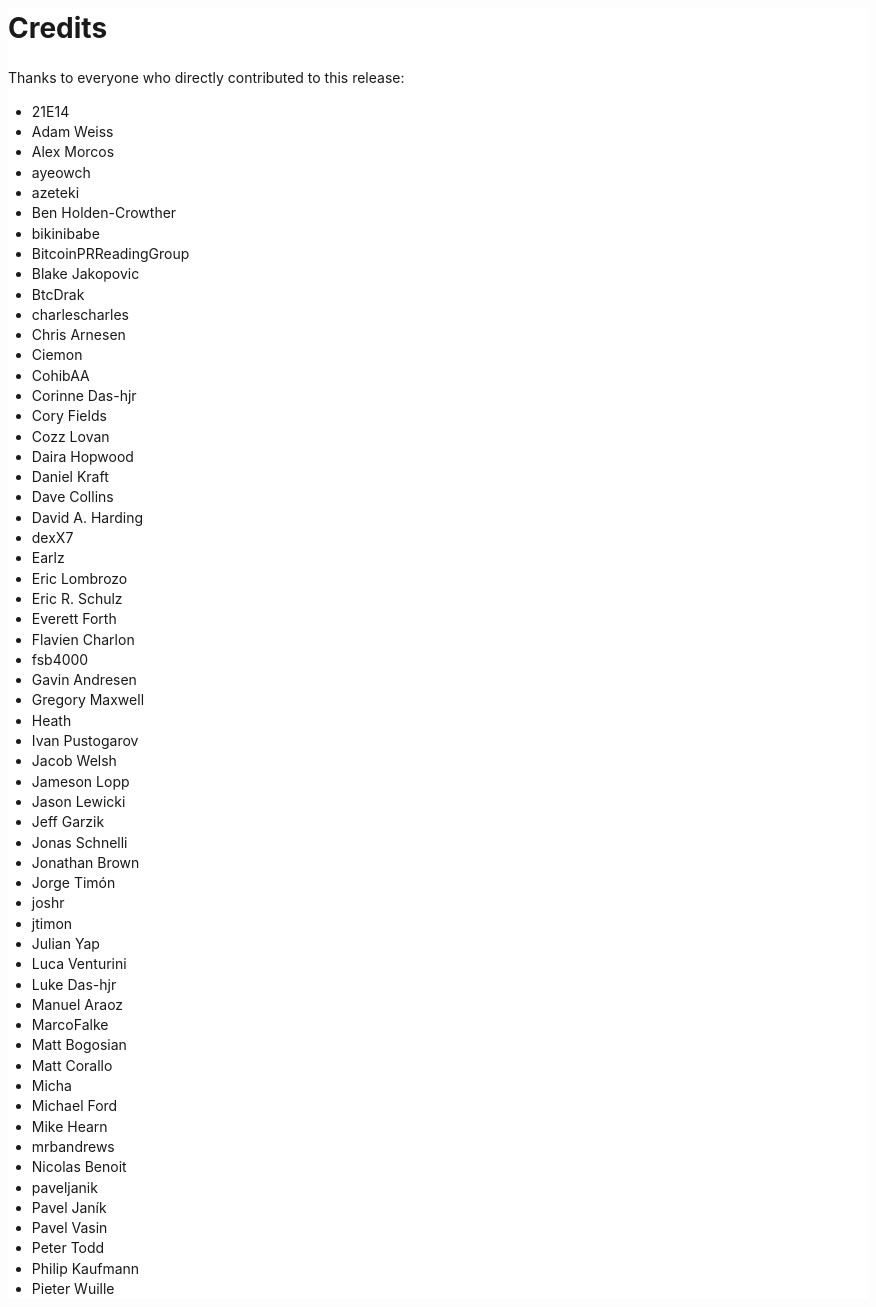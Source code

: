 Credits
=======

Thanks to everyone who directly contributed to this release:

- 21E14
- Adam Weiss
- Alex Morcos
- ayeowch
- azeteki
- Ben Holden-Crowther
- bikinibabe
- BitcoinPRReadingGroup
- Blake Jakopovic
- BtcDrak
- charlescharles
- Chris Arnesen
- Ciemon
- CohibAA
- Corinne Das-hjr
- Cory Fields
- Cozz Lovan
- Daira Hopwood
- Daniel Kraft
- Dave Collins
- David A. Harding
- dexX7
- Earlz
- Eric Lombrozo
- Eric R. Schulz
- Everett Forth
- Flavien Charlon
- fsb4000
- Gavin Andresen
- Gregory Maxwell
- Heath
- Ivan Pustogarov
- Jacob Welsh
- Jameson Lopp
- Jason Lewicki
- Jeff Garzik
- Jonas Schnelli
- Jonathan Brown
- Jorge Timón
- joshr
- jtimon
- Julian Yap
- Luca Venturini
- Luke Das-hjr
- Manuel Araoz
- MarcoFalke
- Matt Bogosian
- Matt Corallo
- Micha
- Michael Ford
- Mike Hearn
- mrbandrews
- Nicolas Benoit
- paveljanik
- Pavel Janík
- Pavel Vasin
- Peter Todd
- Philip Kaufmann
- Pieter Wuille